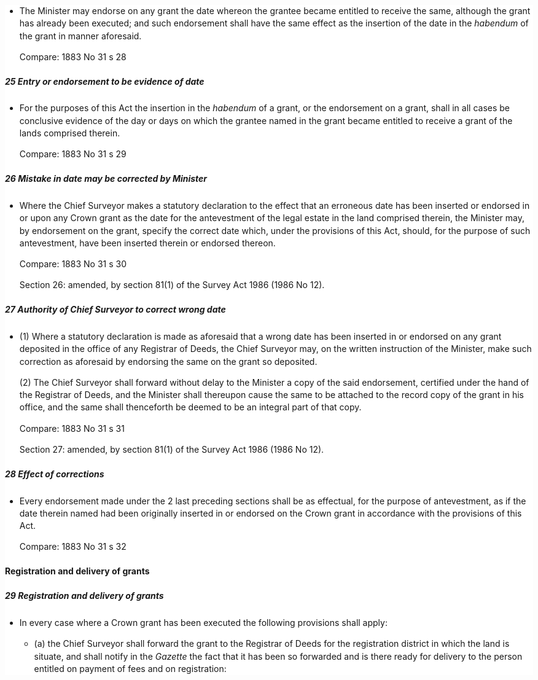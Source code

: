 *   The Minister may endorse on any grant the date whereon the grantee became entitled to receive the same, although the grant has already been executed; and such endorsement shall have the same effect as the insertion of the date in the _habendum_ of the grant in manner aforesaid.
    
    Compare: 1883 No 31 s 28

##### 25 Entry or endorsement to be evidence of date
    
*   For the purposes of this Act the insertion in the _habendum_ of a grant, or the endorsement on a grant, shall in all cases be conclusive evidence of the day or days on which the grantee named in the grant became entitled to receive a grant of the lands comprised therein.
    
    Compare: 1883 No 31 s 29

##### 26 Mistake in date may be corrected by Minister
    
*   Where the Chief Surveyor makes a statutory declaration to the effect that an erroneous date has been inserted or endorsed in or upon any Crown grant as the date for the antevestment of the legal estate in the land comprised therein, the Minister may, by endorsement on the grant, specify the correct date which, under the provisions of this Act, should, for the purpose of such antevestment, have been inserted therein or endorsed thereon.
    
    Compare: 1883 No 31 s 30
    
    Section 26: amended, by section 81(1) of the Survey Act 1986 (1986 No 12).

##### 27 Authority of Chief Surveyor to correct wrong date
    
*   (1) Where a statutory declaration is made as aforesaid that a wrong date has been inserted in or endorsed on any grant deposited in the office of any Registrar of Deeds, the Chief Surveyor may, on the written instruction of the Minister, make such correction as aforesaid by endorsing the same on the grant so deposited.
    
    (2) The Chief Surveyor shall forward without delay to the Minister a copy of the said endorsement, certified under the hand of the Registrar of Deeds, and the Minister shall thereupon cause the same to be attached to the record copy of the grant in his office, and the same shall thenceforth be deemed to be an integral part of that copy.
    
    Compare: 1883 No 31 s 31
    
    Section 27: amended, by section 81(1) of the Survey Act 1986 (1986 No 12).

##### 28 Effect of corrections
    
*   Every endorsement made under the 2 last preceding sections shall be as effectual, for the purpose of antevestment, as if the date therein named had been originally inserted in or endorsed on the Crown grant in accordance with the provisions of this Act.
    
    Compare: 1883 No 31 s 32

#### Registration and delivery of grants

##### 29 Registration and delivery of grants
    
*   In every case where a Crown grant has been executed the following provisions shall apply:
        
    *   (a) the Chief Surveyor shall forward the grant to the Registrar of Deeds for the registration district in which the land is situate, and shall notify in the _Gazette_ the fact that it has been so forwarded and is there ready for delivery to the person entitled on payment of fees and on registration:
    